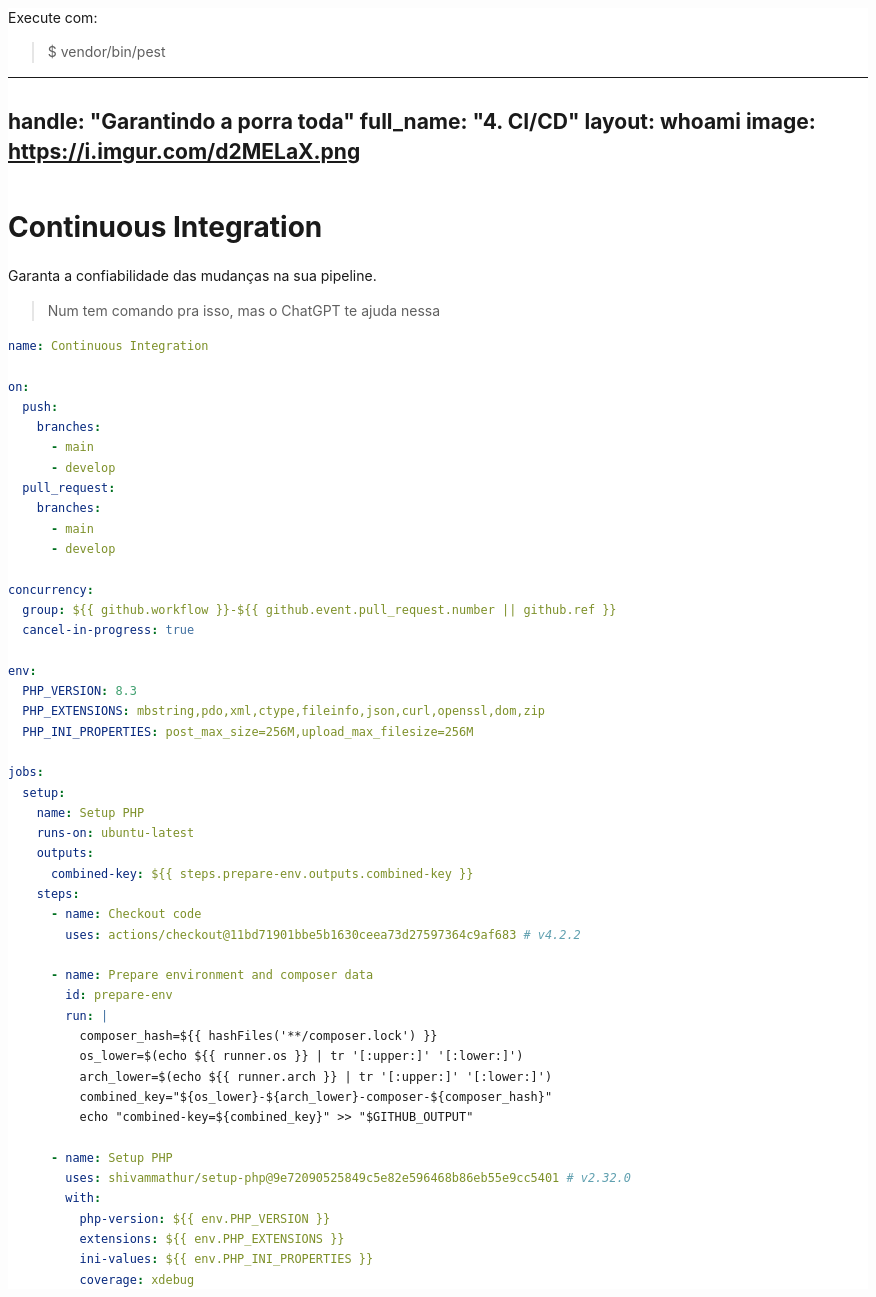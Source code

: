 Execute com: 

> $ vendor/bin/pest
---
handle: "Garantindo a porra toda"
full_name: "4. CI/CD"
layout: whoami
image: https://i.imgur.com/d2MELaX.png
---

# Continuous Integration

Garanta a confiabilidade das mudanças na sua pipeline.

> Num tem comando pra isso, mas o ChatGPT te ajuda nessa 

```yaml {*}{maxHeight:'250px'}
name: Continuous Integration

on:
  push:
    branches:
      - main
      - develop
  pull_request:
    branches:
      - main
      - develop

concurrency:
  group: ${{ github.workflow }}-${{ github.event.pull_request.number || github.ref }}
  cancel-in-progress: true

env:
  PHP_VERSION: 8.3
  PHP_EXTENSIONS: mbstring,pdo,xml,ctype,fileinfo,json,curl,openssl,dom,zip
  PHP_INI_PROPERTIES: post_max_size=256M,upload_max_filesize=256M

jobs:
  setup:
    name: Setup PHP
    runs-on: ubuntu-latest
    outputs:
      combined-key: ${{ steps.prepare-env.outputs.combined-key }}
    steps:
      - name: Checkout code
        uses: actions/checkout@11bd71901bbe5b1630ceea73d27597364c9af683 # v4.2.2

      - name: Prepare environment and composer data
        id: prepare-env
        run: |
          composer_hash=${{ hashFiles('**/composer.lock') }}
          os_lower=$(echo ${{ runner.os }} | tr '[:upper:]' '[:lower:]')
          arch_lower=$(echo ${{ runner.arch }} | tr '[:upper:]' '[:lower:]')
          combined_key="${os_lower}-${arch_lower}-composer-${composer_hash}"
          echo "combined-key=${combined_key}" >> "$GITHUB_OUTPUT"

      - name: Setup PHP
        uses: shivammathur/setup-php@9e72090525849c5e82e596468b86eb55e9cc5401 # v2.32.0
        with:
          php-version: ${{ env.PHP_VERSION }}
          extensions: ${{ env.PHP_EXTENSIONS }}
          ini-values: ${{ env.PHP_INI_PROPERTIES }}
          coverage: xdebug
```